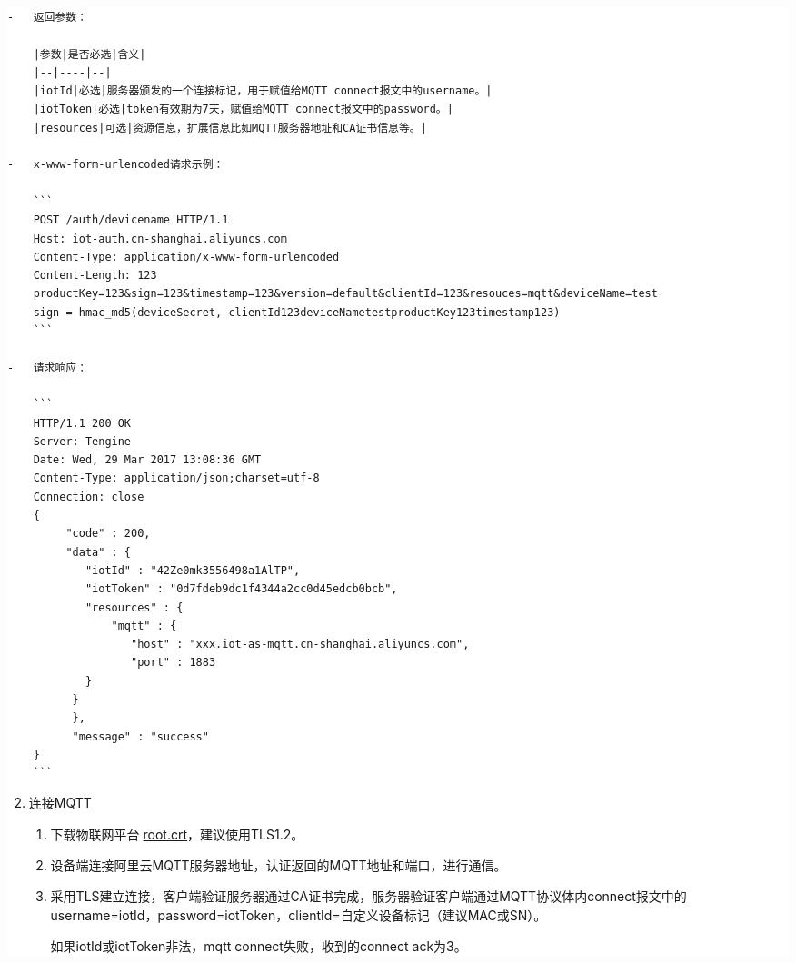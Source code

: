 
    -   返回参数：

        |参数|是否必选|含义|
        |--|----|--|
        |iotId|必选|服务器颁发的一个连接标记，用于赋值给MQTT connect报文中的username。|
        |iotToken|必选|token有效期为7天，赋值给MQTT connect报文中的password。|
        |resources|可选|资源信息，扩展信息比如MQTT服务器地址和CA证书信息等。|

    -   x-www-form-urlencoded请求示例：

        ```
        POST /auth/devicename HTTP/1.1
        Host: iot-auth.cn-shanghai.aliyuncs.com
        Content-Type: application/x-www-form-urlencoded
        Content-Length: 123
        productKey=123&sign=123&timestamp=123&version=default&clientId=123&resouces=mqtt&deviceName=test
        sign = hmac_md5(deviceSecret, clientId123deviceNametestproductKey123timestamp123)
        ```

    -   请求响应：

        ```
        HTTP/1.1 200 OK
        Server: Tengine
        Date: Wed, 29 Mar 2017 13:08:36 GMT
        Content-Type: application/json;charset=utf-8
        Connection: close
        {
             "code" : 200,
             "data" : {
                "iotId" : "42Ze0mk3556498a1AlTP",
                "iotToken" : "0d7fdeb9dc1f4344a2cc0d45edcb0bcb",
                "resources" : {
                    "mqtt" : {
                       "host" : "xxx.iot-as-mqtt.cn-shanghai.aliyuncs.com",
                       "port" : 1883
                }
              }
              },
              "message" : "success"
        }
        ```

2.  连接MQTT
    1.  下载物联网平台 [root.crt](http://docs-aliyun.cn-hangzhou.oss.aliyun-inc.com/assets/attach/30539/cn_zh/1495715052139/root.crt)，建议使用TLS1.2。
    2.  设备端连接阿里云MQTT服务器地址，认证返回的MQTT地址和端口，进行通信。
    3.  采用TLS建立连接，客户端验证服务器通过CA证书完成，服务器验证客户端通过MQTT协议体内connect报文中的username=iotId，password=iotToken，clientId=自定义设备标记（建议MAC或SN）。

        如果iotId或iotToken非法，mqtt connect失败，收到的connect ack为3。
